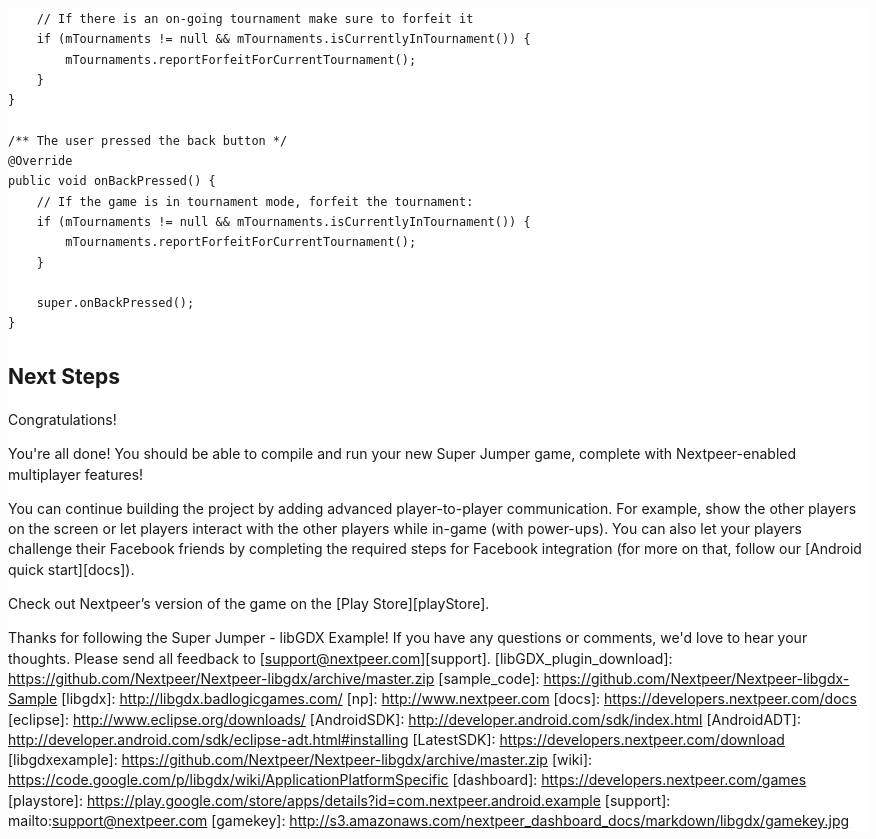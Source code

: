 		// If there is an on-going tournament make sure to forfeit it
		if (mTournaments != null && mTournaments.isCurrentlyInTournament()) {
			mTournaments.reportForfeitForCurrentTournament();
		}
	}
	
	/** The user pressed the back button */
	@Override
	public void onBackPressed() {
		// If the game is in tournament mode, forfeit the tournament:
		if (mTournaments != null && mTournaments.isCurrentlyInTournament()) {
			mTournaments.reportForfeitForCurrentTournament();
		}
		
		super.onBackPressed();
	}
    
## Next Steps

Congratulations!

You're all done! You should be able to compile and run your new Super Jumper game, complete with Nextpeer-enabled multiplayer features! 

You can continue building the project by adding advanced player-to-player communication. For example, show the other players on the screen or let players interact with the other players while in-game (with power-ups). You can also let your players challenge their Facebook friends by completing the required steps for Facebook integration (for more on that, follow our [Android quick start][docs]).

Check out Nextpeer’s version of the game on the [Play Store][playStore].

Thanks for following the Super Jumper - libGDX Example! If you have any questions or comments, we'd love to hear your thoughts. Please send all feedback to [support@nextpeer.com][support].
[libGDX_plugin_download]: https://github.com/Nextpeer/Nextpeer-libgdx/archive/master.zip
[sample_code]: https://github.com/Nextpeer/Nextpeer-libgdx-Sample
[libgdx]: http://libgdx.badlogicgames.com/
[np]: http://www.nextpeer.com
[docs]: https://developers.nextpeer.com/docs
[eclipse]: http://www.eclipse.org/downloads/
[AndroidSDK]: http://developer.android.com/sdk/index.html
[AndroidADT]: http://developer.android.com/sdk/eclipse-adt.html#installing
[LatestSDK]: https://developers.nextpeer.com/download
[libgdxexample]: https://github.com/Nextpeer/Nextpeer-libgdx/archive/master.zip
[wiki]: https://code.google.com/p/libgdx/wiki/ApplicationPlatformSpecific
[dashboard]: https://developers.nextpeer.com/games
[playstore]: https://play.google.com/store/apps/details?id=com.nextpeer.android.example
[support]: mailto:support@nextpeer.com
[gamekey]: http://s3.amazonaws.com/nextpeer_dashboard_docs/markdown/libgdx/gamekey.jpg

